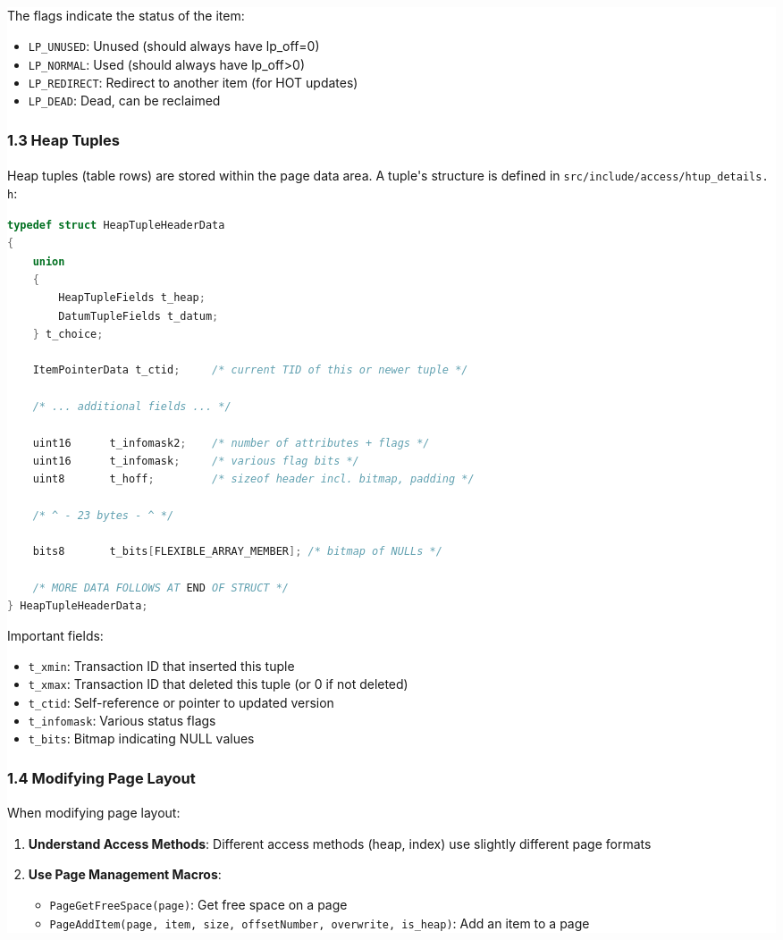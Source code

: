 The flags indicate the status of the item:
- `LP_UNUSED`: Unused (should always have lp_off=0)
- `LP_NORMAL`: Used (should always have lp_off>0)
- `LP_REDIRECT`: Redirect to another item (for HOT updates)
- `LP_DEAD`: Dead, can be reclaimed

### 1.3 Heap Tuples

Heap tuples (table rows) are stored within the page data area. A tuple's structure is defined in `src/include/access/htup_details.h`:

```c
typedef struct HeapTupleHeaderData
{
    union
    {
        HeapTupleFields t_heap;
        DatumTupleFields t_datum;
    } t_choice;

    ItemPointerData t_ctid;     /* current TID of this or newer tuple */

    /* ... additional fields ... */
    
    uint16      t_infomask2;    /* number of attributes + flags */
    uint16      t_infomask;     /* various flag bits */
    uint8       t_hoff;         /* sizeof header incl. bitmap, padding */

    /* ^ - 23 bytes - ^ */
    
    bits8       t_bits[FLEXIBLE_ARRAY_MEMBER]; /* bitmap of NULLs */

    /* MORE DATA FOLLOWS AT END OF STRUCT */
} HeapTupleHeaderData;
```

Important fields:
- `t_xmin`: Transaction ID that inserted this tuple
- `t_xmax`: Transaction ID that deleted this tuple (or 0 if not deleted)
- `t_ctid`: Self-reference or pointer to updated version
- `t_infomask`: Various status flags
- `t_bits`: Bitmap indicating NULL values

### 1.4 Modifying Page Layout

When modifying page layout:

1. **Understand Access Methods**: Different access methods (heap, index) use slightly different page formats

2. **Use Page Management Macros**: 
   - `PageGetFreeSpace(page)`: Get free space on a page
   - `PageAddItem(page, item, size, offsetNumber, overwrite, is_heap)`: Add an item to a page

